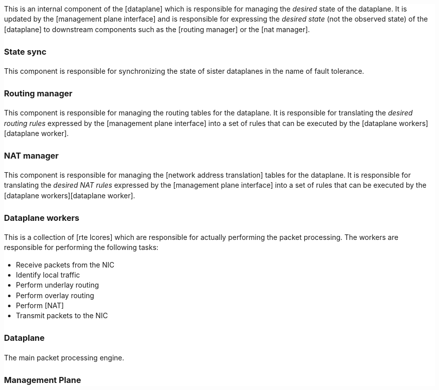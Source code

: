 This is an internal component of the [dataplane] which is responsible for managing the _desired_ state of the dataplane. It is updated by the [management plane interface] and is responsible for expressing the _desired state_ (not the observed state) of the [dataplane] to downstream components such as the [routing manager] or the [nat manager].

</section>
<section>

### State sync

This component is responsible for synchronizing the state of sister dataplanes in the name of fault tolerance.

</section>
<section>

### Routing manager

This component is responsible for managing the routing tables for the dataplane. It is responsible for translating the _desired routing rules_ expressed by the [management plane interface] into a set of rules that can be executed by the [dataplane workers][dataplane worker].

</section>
<section>

### NAT manager

This component is responsible for managing the [network address translation] tables for the dataplane. It is responsible for translating the _desired NAT rules_ expressed by the [management plane interface] into a set of rules that can be executed by the [dataplane workers][dataplane worker].


</section>
<section>

### Dataplane workers

This is a collection of [rte lcores] which are responsible for actually performing the packet processing.
The workers are responsible for performing the following tasks:

- Receive packets from the NIC
- Identify local traffic
- Perform underlay routing
- Perform overlay routing
- Perform [NAT]
- Transmit packets to the NIC

</section>
<section>

### Dataplane

The main packet processing engine.

### Management Plane
